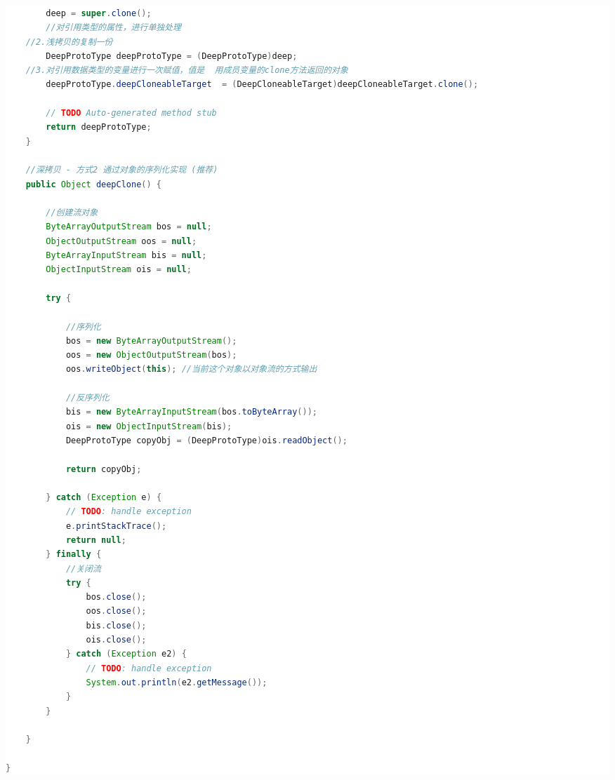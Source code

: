 ```java
		deep = super.clone(); 
		//对引用类型的属性，进行单独处理
    //2.浅拷贝的复制一份
		DeepProtoType deepProtoType = (DeepProtoType)deep;
    //3.对引用数据类型的变量进行一次赋值，值是  用成员变量的clone方法返回的对象
		deepProtoType.deepCloneableTarget  = (DeepCloneableTarget)deepCloneableTarget.clone();
		
		// TODO Auto-generated method stub
		return deepProtoType;
	}
	
	//深拷贝 - 方式2 通过对象的序列化实现 (推荐)
	public Object deepClone() {
		
		//创建流对象
		ByteArrayOutputStream bos = null;
		ObjectOutputStream oos = null;
		ByteArrayInputStream bis = null;
		ObjectInputStream ois = null;
		
		try {
			
			//序列化
			bos = new ByteArrayOutputStream();
			oos = new ObjectOutputStream(bos);
			oos.writeObject(this); //当前这个对象以对象流的方式输出
			
			//反序列化
			bis = new ByteArrayInputStream(bos.toByteArray());
			ois = new ObjectInputStream(bis);
			DeepProtoType copyObj = (DeepProtoType)ois.readObject();
			
			return copyObj;
			
		} catch (Exception e) {
			// TODO: handle exception
			e.printStackTrace();
			return null;
		} finally {
			//关闭流
			try {
				bos.close();
				oos.close();
				bis.close();
				ois.close();
			} catch (Exception e2) {
				// TODO: handle exception
				System.out.println(e2.getMessage());
			}
		}
		
	}
	
}
```
